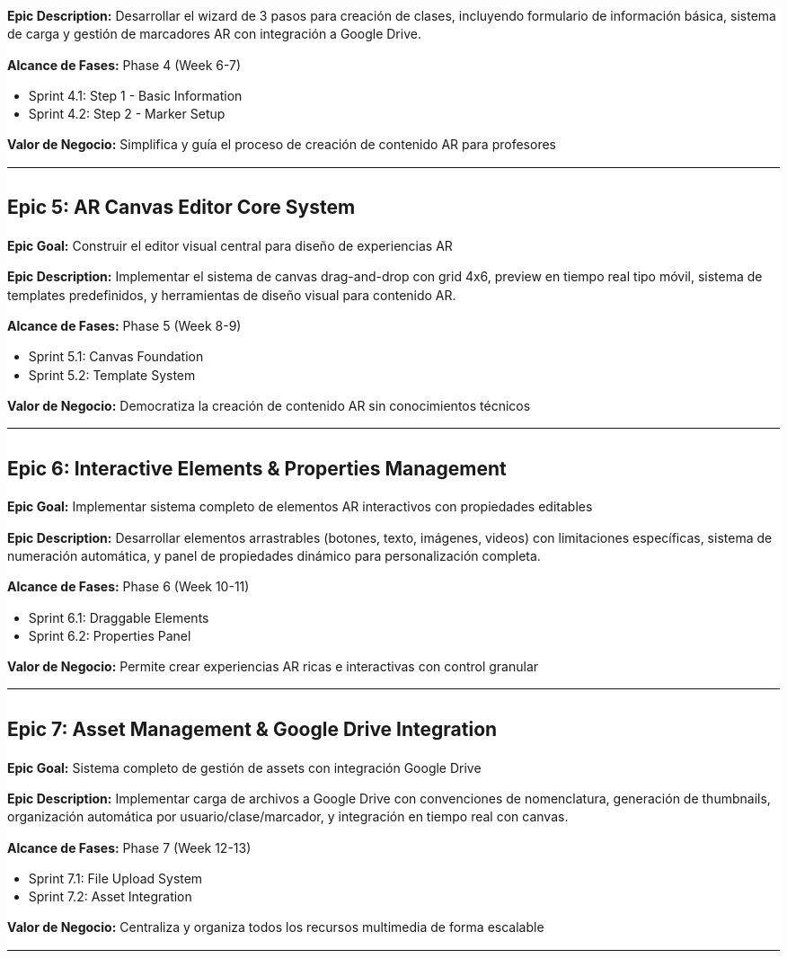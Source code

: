 **Epic Description:**
Desarrollar el wizard de 3 pasos para creación de clases, incluyendo formulario de información básica, sistema de carga y gestión de marcadores AR con integración a Google Drive.

**Alcance de Fases:** Phase 4 (Week 6-7)
- Sprint 4.1: Step 1 - Basic Information
- Sprint 4.2: Step 2 - Marker Setup

**Valor de Negocio:** Simplifica y guía el proceso de creación de contenido AR para profesores

---

## Epic 5: AR Canvas Editor Core System
**Epic Goal:** Construir el editor visual central para diseño de experiencias AR

**Epic Description:**
Implementar el sistema de canvas drag-and-drop con grid 4x6, preview en tiempo real tipo móvil, sistema de templates predefinidos, y herramientas de diseño visual para contenido AR.

**Alcance de Fases:** Phase 5 (Week 8-9)
- Sprint 5.1: Canvas Foundation
- Sprint 5.2: Template System

**Valor de Negocio:** Democratiza la creación de contenido AR sin conocimientos técnicos

---

## Epic 6: Interactive Elements & Properties Management
**Epic Goal:** Implementar sistema completo de elementos AR interactivos con propiedades editables

**Epic Description:**
Desarrollar elementos arrastrables (botones, texto, imágenes, videos) con limitaciones específicas, sistema de numeración automática, y panel de propiedades dinámico para personalización completa.

**Alcance de Fases:** Phase 6 (Week 10-11)
- Sprint 6.1: Draggable Elements
- Sprint 6.2: Properties Panel

**Valor de Negocio:** Permite crear experiencias AR ricas e interactivas con control granular

---

## Epic 7: Asset Management & Google Drive Integration
**Epic Goal:** Sistema completo de gestión de assets con integración Google Drive

**Epic Description:**
Implementar carga de archivos a Google Drive con convenciones de nomenclatura, generación de thumbnails, organización automática por usuario/clase/marcador, y integración en tiempo real con canvas.

**Alcance de Fases:** Phase 7 (Week 12-13)
- Sprint 7.1: File Upload System
- Sprint 7.2: Asset Integration

**Valor de Negocio:** Centraliza y organiza todos los recursos multimedia de forma escalable

---